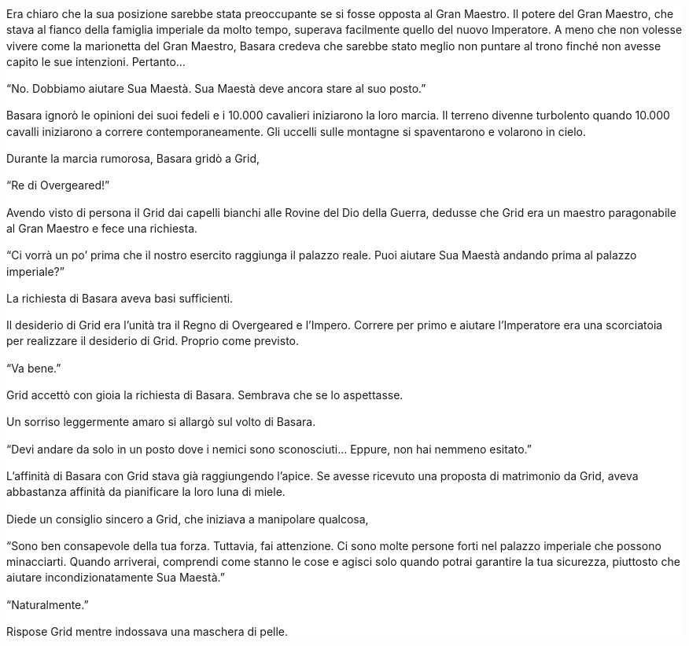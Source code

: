 
Era chiaro che la sua posizione sarebbe stata preoccupante se si fosse opposta al Gran Maestro. Il potere del Gran Maestro, che stava al fianco della famiglia imperiale da molto tempo, superava facilmente quello del nuovo Imperatore. A meno che non volesse vivere come la marionetta del Gran Maestro, Basara credeva che sarebbe stato meglio non puntare al trono finché non avesse capito le sue intenzioni. Pertanto…


“No. Dobbiamo aiutare Sua Maestà. Sua Maestà deve ancora stare al suo posto.”


Basara ignorò le opinioni dei suoi fedeli e i 10.000 cavalieri iniziarono la loro marcia. Il terreno divenne turbolento quando 10.000 cavalli iniziarono a correre contemporaneamente. Gli uccelli sulle montagne si spaventarono e volarono in cielo.


Durante la marcia rumorosa, Basara gridò a Grid,


“Re di Overgeared!”


Avendo visto di persona il Grid dai capelli bianchi alle Rovine del Dio della Guerra, dedusse che Grid era un maestro paragonabile al Gran Maestro e fece una richiesta.


“Ci vorrà un po’ prima che il nostro esercito raggiunga il palazzo reale. Puoi aiutare Sua Maestà andando prima al palazzo imperiale?”


La richiesta di Basara aveva basi sufficienti.


Il desiderio di Grid era l’unità tra il Regno di Overgeared e l’Impero. Correre per primo e aiutare l’Imperatore era una scorciatoia per realizzare il desiderio di Grid. Proprio come previsto.


“Va bene.”


Grid accettò con gioia la richiesta di Basara. Sembrava che se lo aspettasse.


Un sorriso leggermente amaro si allargò sul volto di Basara.


“Devi andare da solo in un posto dove i nemici sono sconosciuti… Eppure, non hai nemmeno esitato.”


L’affinità di Basara con Grid stava già raggiungendo l’apice. Se avesse ricevuto una proposta di matrimonio da Grid, aveva abbastanza affinità da pianificare la loro luna di miele.


Diede un consiglio sincero a Grid, che iniziava a manipolare qualcosa,


“Sono ben consapevole della tua forza. Tuttavia, fai attenzione. Ci sono molte persone forti nel palazzo imperiale che possono minacciarti. Quando arriverai, comprendi come stanno le cose e agisci solo quando potrai garantire la tua sicurezza, piuttosto che aiutare incondizionatamente Sua Maestà.”


“Naturalmente.”


Rispose Grid mentre indossava una maschera di pelle.


